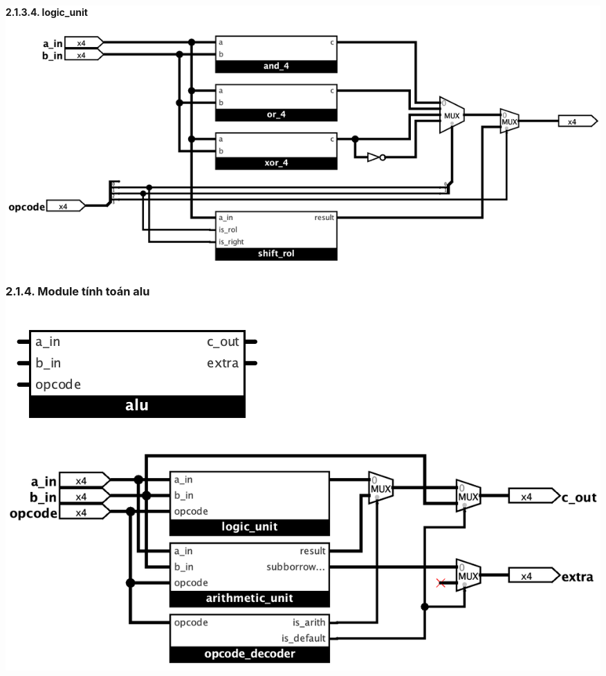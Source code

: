 #### 2.1.3.4. logic_unit

![](./images/alu/logic_unit.png)

### 2.1.4. Module tính toán alu

![](./images/alu/alu_block.png)

![](./images/alu/alu.png)
